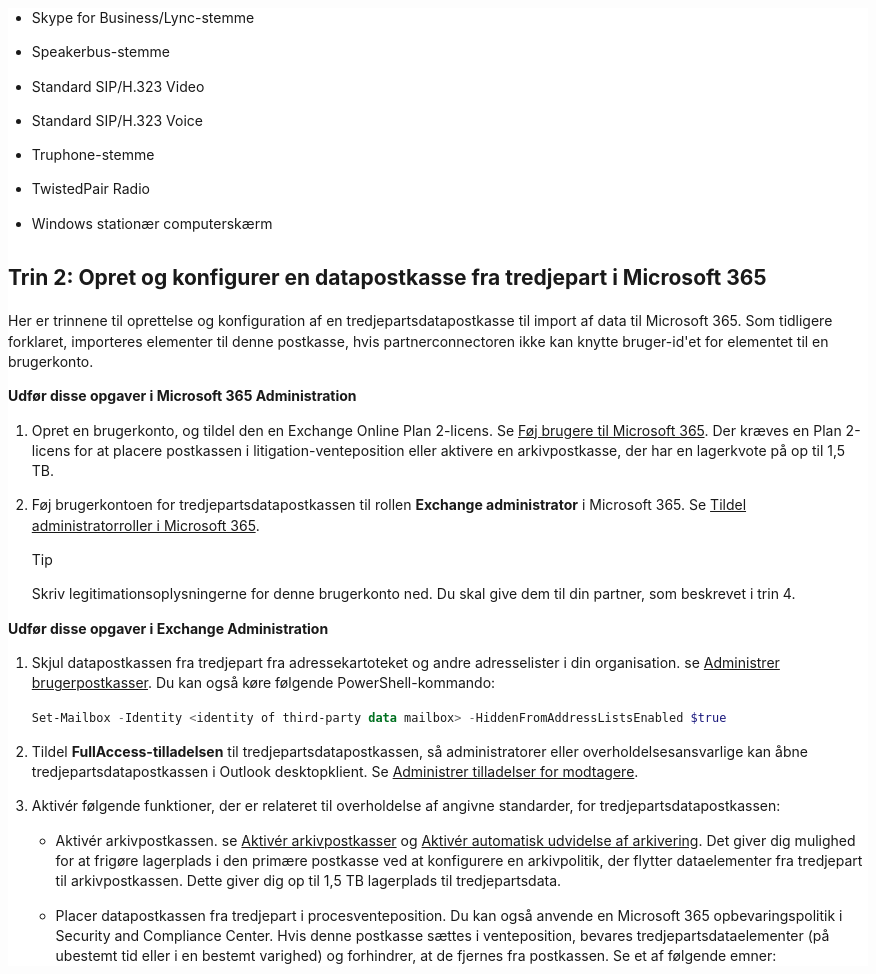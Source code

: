 - Skype for Business/Lync-stemme

- Speakerbus-stemme

- Standard SIP/H.323 Video

- Standard SIP/H.323 Voice

- Truphone-stemme

- TwistedPair Radio

- Windows stationær computerskærm

## <a name="step-2-create-and-configure-a-third-party-data-mailbox-in-microsoft-365"></a>Trin 2: Opret og konfigurer en datapostkasse fra tredjepart i Microsoft 365

Her er trinnene til oprettelse og konfiguration af en tredjepartsdatapostkasse til import af data til Microsoft 365. Som tidligere forklaret, importeres elementer til denne postkasse, hvis partnerconnectoren ikke kan knytte bruger-id'et for elementet til en brugerkonto.

 **Udfør disse opgaver i Microsoft 365 Administration**

1. Opret en brugerkonto, og tildel den en Exchange Online Plan 2-licens. Se [Føj brugere til Microsoft 365](../admin/add-users/add-users.md). Der kræves en Plan 2-licens for at placere postkassen i litigation-venteposition eller aktivere en arkivpostkasse, der har en lagerkvote på op til 1,5 TB.

2. Føj brugerkontoen for tredjepartsdatapostkassen til rollen **Exchange administrator** i Microsoft 365. Se [Tildel administratorroller i Microsoft 365](../admin/add-users/assign-admin-roles.md).

    > [!TIP]
    > Skriv legitimationsoplysningerne for denne brugerkonto ned. Du skal give dem til din partner, som beskrevet i trin 4.

 **Udfør disse opgaver i Exchange Administration**

1. Skjul datapostkassen fra tredjepart fra adressekartoteket og andre adresselister i din organisation. se [Administrer brugerpostkasser](/exchange/recipients-in-exchange-online/manage-user-mailboxes/manage-user-mailboxes). Du kan også køre følgende PowerShell-kommando:

    ```powershell
    Set-Mailbox -Identity <identity of third-party data mailbox> -HiddenFromAddressListsEnabled $true
    ```

2. Tildel **FullAccess-tilladelsen** til tredjepartsdatapostkassen, så administratorer eller overholdelsesansvarlige kan åbne tredjepartsdatapostkassen i Outlook desktopklient. Se [Administrer tilladelser for modtagere](https://go.microsoft.com/fwlink/p/?LinkId=692104).

3. Aktivér følgende funktioner, der er relateret til overholdelse af angivne standarder, for tredjepartsdatapostkassen:

    - Aktivér arkivpostkassen. se [Aktivér arkivpostkasser](enable-archive-mailboxes.md) og [Aktivér automatisk udvidelse af arkivering](enable-autoexpanding-archiving.md). Det giver dig mulighed for at frigøre lagerplads i den primære postkasse ved at konfigurere en arkivpolitik, der flytter dataelementer fra tredjepart til arkivpostkassen. Dette giver dig op til 1,5 TB lagerplads til tredjepartsdata.

    - Placer datapostkassen fra tredjepart i procesventeposition. Du kan også anvende en Microsoft 365 opbevaringspolitik i Security and Compliance Center. Hvis denne postkasse sættes i venteposition, bevares tredjepartsdataelementer (på ubestemt tid eller i en bestemt varighed) og forhindrer, at de fjernes fra postkassen. Se et af følgende emner:
